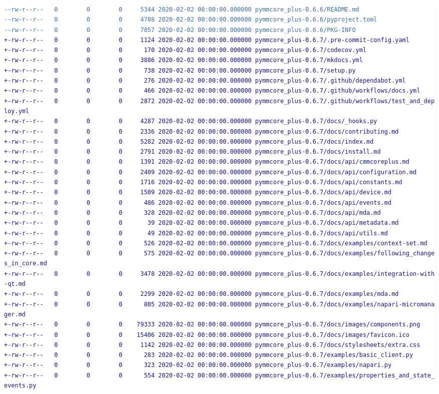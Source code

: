 ```diff
--rw-r--r--   0        0        0     5344 2020-02-02 00:00:00.000000 pymmcore_plus-0.6.6/README.md
--rw-r--r--   0        0        0     4708 2020-02-02 00:00:00.000000 pymmcore_plus-0.6.6/pyproject.toml
--rw-r--r--   0        0        0     7857 2020-02-02 00:00:00.000000 pymmcore_plus-0.6.6/PKG-INFO
+-rw-r--r--   0        0        0     1124 2020-02-02 00:00:00.000000 pymmcore_plus-0.6.7/.pre-commit-config.yaml
+-rw-r--r--   0        0        0      170 2020-02-02 00:00:00.000000 pymmcore_plus-0.6.7/codecov.yml
+-rw-r--r--   0        0        0     3886 2020-02-02 00:00:00.000000 pymmcore_plus-0.6.7/mkdocs.yml
+-rw-r--r--   0        0        0      738 2020-02-02 00:00:00.000000 pymmcore_plus-0.6.7/setup.py
+-rw-r--r--   0        0        0      276 2020-02-02 00:00:00.000000 pymmcore_plus-0.6.7/.github/dependabot.yml
+-rw-r--r--   0        0        0      466 2020-02-02 00:00:00.000000 pymmcore_plus-0.6.7/.github/workflows/docs.yml
+-rw-r--r--   0        0        0     2872 2020-02-02 00:00:00.000000 pymmcore_plus-0.6.7/.github/workflows/test_and_deploy.yml
+-rw-r--r--   0        0        0     4287 2020-02-02 00:00:00.000000 pymmcore_plus-0.6.7/docs/_hooks.py
+-rw-r--r--   0        0        0     2336 2020-02-02 00:00:00.000000 pymmcore_plus-0.6.7/docs/contributing.md
+-rw-r--r--   0        0        0     5282 2020-02-02 00:00:00.000000 pymmcore_plus-0.6.7/docs/index.md
+-rw-r--r--   0        0        0     2791 2020-02-02 00:00:00.000000 pymmcore_plus-0.6.7/docs/install.md
+-rw-r--r--   0        0        0     1391 2020-02-02 00:00:00.000000 pymmcore_plus-0.6.7/docs/api/cmmcoreplus.md
+-rw-r--r--   0        0        0     2409 2020-02-02 00:00:00.000000 pymmcore_plus-0.6.7/docs/api/configuration.md
+-rw-r--r--   0        0        0     1716 2020-02-02 00:00:00.000000 pymmcore_plus-0.6.7/docs/api/constants.md
+-rw-r--r--   0        0        0     1509 2020-02-02 00:00:00.000000 pymmcore_plus-0.6.7/docs/api/device.md
+-rw-r--r--   0        0        0      486 2020-02-02 00:00:00.000000 pymmcore_plus-0.6.7/docs/api/events.md
+-rw-r--r--   0        0        0      328 2020-02-02 00:00:00.000000 pymmcore_plus-0.6.7/docs/api/mda.md
+-rw-r--r--   0        0        0       39 2020-02-02 00:00:00.000000 pymmcore_plus-0.6.7/docs/api/metadata.md
+-rw-r--r--   0        0        0       49 2020-02-02 00:00:00.000000 pymmcore_plus-0.6.7/docs/api/utils.md
+-rw-r--r--   0        0        0      526 2020-02-02 00:00:00.000000 pymmcore_plus-0.6.7/docs/examples/context-set.md
+-rw-r--r--   0        0        0      575 2020-02-02 00:00:00.000000 pymmcore_plus-0.6.7/docs/examples/following_changes_in_core.md
+-rw-r--r--   0        0        0     3478 2020-02-02 00:00:00.000000 pymmcore_plus-0.6.7/docs/examples/integration-with-qt.md
+-rw-r--r--   0        0        0     2299 2020-02-02 00:00:00.000000 pymmcore_plus-0.6.7/docs/examples/mda.md
+-rw-r--r--   0        0        0      805 2020-02-02 00:00:00.000000 pymmcore_plus-0.6.7/docs/examples/napari-micromanager.md
+-rw-r--r--   0        0        0    79333 2020-02-02 00:00:00.000000 pymmcore_plus-0.6.7/docs/images/components.png
+-rw-r--r--   0        0        0    15406 2020-02-02 00:00:00.000000 pymmcore_plus-0.6.7/docs/images/favicon.ico
+-rw-r--r--   0        0        0     1142 2020-02-02 00:00:00.000000 pymmcore_plus-0.6.7/docs/stylesheets/extra.css
+-rw-r--r--   0        0        0      283 2020-02-02 00:00:00.000000 pymmcore_plus-0.6.7/examples/basic_client.py
+-rw-r--r--   0        0        0      323 2020-02-02 00:00:00.000000 pymmcore_plus-0.6.7/examples/napari.py
+-rw-r--r--   0        0        0      554 2020-02-02 00:00:00.000000 pymmcore_plus-0.6.7/examples/properties_and_state_events.py
```